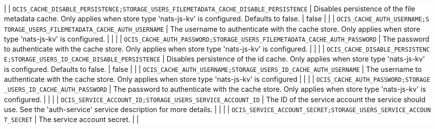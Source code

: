 |                                               | `OCIS_CACHE_DISABLE_PERSISTENCE;STORAGE_USERS_FILEMETADATA_CACHE_DISABLE_PERSISTENCE`                                                                                                              | Disables persistence of the file metadata cache. Only applies when store type 'nats-js-kv' is configured. Defaults to false.                                                                                                                                                                                                                                                                                                                                                | false                                 |
|                                               | `OCIS_CACHE_AUTH_USERNAME;STORAGE_USERS_FILEMETADATA_CACHE_AUTH_USERNAME`                                                                                                                          | The username to authenticate with the cache store. Only applies when store type 'nats-js-kv' is configured.                                                                                                                                                                                                                                                                                                                                                                 |                                       |
|                                               | `OCIS_CACHE_AUTH_PASSWORD;STORAGE_USERS_FILEMETADATA_CACHE_AUTH_PASSWORD`                                                                                                                          | The password to authenticate with the cache store. Only applies when store type 'nats-js-kv' is configured.                                                                                                                                                                                                                                                                                                                                                                 |                                       |
|                                               | `OCIS_CACHE_DISABLE_PERSISTENCE;STORAGE_USERS_ID_CACHE_DISABLE_PERSISTENCE`                                                                                                                        | Disables persistence of the id cache. Only applies when store type 'nats-js-kv' is configured. Defaults to false.                                                                                                                                                                                                                                                                                                                                                           | false                                 |
|                                               | `OCIS_CACHE_AUTH_USERNAME;STORAGE_USERS_ID_CACHE_AUTH_USERNAME`                                                                                                                                    | The username to authenticate with the cache store. Only applies when store type 'nats-js-kv' is configured                                                                                                                                                                                                                                                                                                                                                                  |                                       |
|                                               | `OCIS_CACHE_AUTH_PASSWORD;STORAGE_USERS_ID_CACHE_AUTH_PASSWORD`                                                                                                                                    | The password to authenticate with the cache store. Only applies when store type 'nats-js-kv' is configured.                                                                                                                                                                                                                                                                                                                                                                 |                                       |
|                                               | `OCIS_SERVICE_ACCOUNT_ID;STORAGE_USERS_SERVICE_ACCOUNT_ID`                                                                                                                                         | The ID of the service account the service should use. See the 'auth-service' service description for more details.                                                                                                                                                                                                                                                                                                                                                          |                                       |
|                                               | `OCIS_SERVICE_ACCOUNT_SECRET;STORAGE_USERS_SERVICE_ACCOUNT_SECRET`                                                                                                                                 | The service account secret.                                                                                                                                                                                                                                                                                                                                                                                                                                                 |                                       |